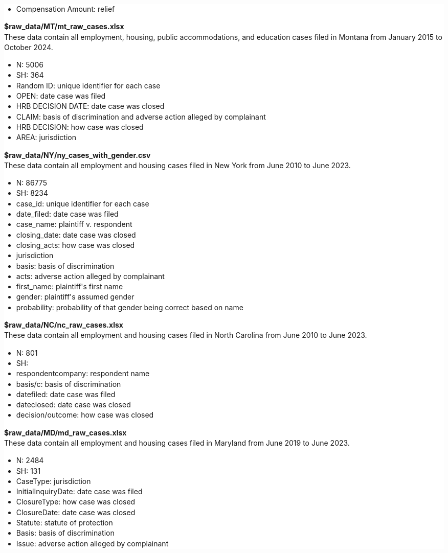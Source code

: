 - Compensation Amount: relief

**$raw_data/MT/mt_raw_cases.xlsx**  
These data contain all employment, housing, public accommodations, and education cases filed in Montana from January 2015 to October 2024.
- N: 5006
- SH: 364
- Random ID: unique identifier for each case
- OPEN: date case was filed
- HRB DECISION DATE: date case was closed
- CLAIM: basis of discrimination and adverse action alleged by complainant
- HRB DECISION: how case was closed
- AREA: jurisdiction

**$raw_data/NY/ny_cases_with_gender.csv**  
These data contain all employment and housing cases filed in New York from June 2010 to June 2023.
- N: 86775
- SH: 8234
- case_id: unique identifier for each case
- date_filed: date case was filed
- case_name: plaintiff v. respondent
- closing_date: date case was closed
- closing_acts: how case was closed
- jurisdiction
- basis: basis of discrimination
- acts: adverse action alleged by complainant
- first_name: plaintiff's first name
- gender: plaintiff's assumed gender
- probability: probability of that gender being correct based on name

**$raw_data/NC/nc_raw_cases.xlsx**  
These data contain all employment and housing cases filed in North Carolina from June 2010 to June 2023.
- N: 801
- SH:
- respondentcompany: respondent name
- basis/c: basis of discrimination
- datefiled: date case was filed
- dateclosed: date case was closed
- decision/outcome: how case was closed

**$raw_data/MD/md_raw_cases.xlsx**  
These data contain all employment and housing cases filed in Maryland from June 2019 to June 2023.
- N: 2484
- SH: 131
- CaseType: jurisdiction
- InitialInquiryDate: date case was filed
- ClosureType: how case was closed
- ClosureDate: date case was closed
- Statute: statute of protection
- Basis: basis of discrimination
- Issue: adverse action alleged by complainant
